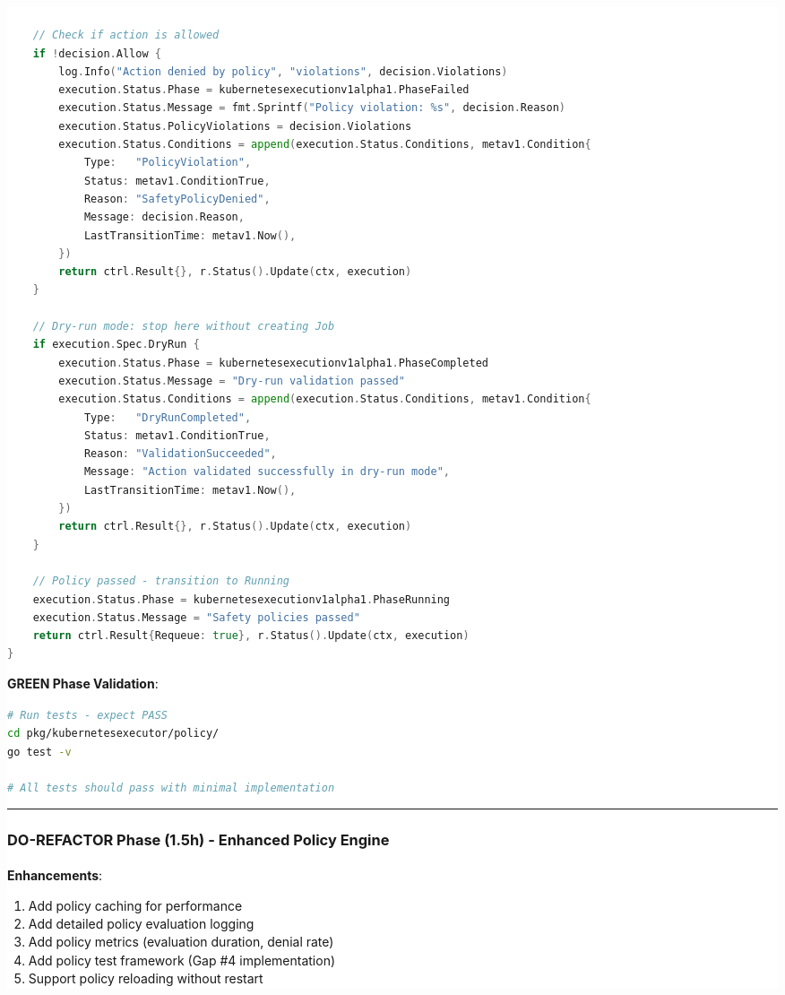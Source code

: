 ```go

    // Check if action is allowed
    if !decision.Allow {
        log.Info("Action denied by policy", "violations", decision.Violations)
        execution.Status.Phase = kubernetesexecutionv1alpha1.PhaseFailed
        execution.Status.Message = fmt.Sprintf("Policy violation: %s", decision.Reason)
        execution.Status.PolicyViolations = decision.Violations
        execution.Status.Conditions = append(execution.Status.Conditions, metav1.Condition{
            Type:   "PolicyViolation",
            Status: metav1.ConditionTrue,
            Reason: "SafetyPolicyDenied",
            Message: decision.Reason,
            LastTransitionTime: metav1.Now(),
        })
        return ctrl.Result{}, r.Status().Update(ctx, execution)
    }

    // Dry-run mode: stop here without creating Job
    if execution.Spec.DryRun {
        execution.Status.Phase = kubernetesexecutionv1alpha1.PhaseCompleted
        execution.Status.Message = "Dry-run validation passed"
        execution.Status.Conditions = append(execution.Status.Conditions, metav1.Condition{
            Type:   "DryRunCompleted",
            Status: metav1.ConditionTrue,
            Reason: "ValidationSucceeded",
            Message: "Action validated successfully in dry-run mode",
            LastTransitionTime: metav1.Now(),
        })
        return ctrl.Result{}, r.Status().Update(ctx, execution)
    }

    // Policy passed - transition to Running
    execution.Status.Phase = kubernetesexecutionv1alpha1.PhaseRunning
    execution.Status.Message = "Safety policies passed"
    return ctrl.Result{Requeue: true}, r.Status().Update(ctx, execution)
}
```

**GREEN Phase Validation**:
```bash
# Run tests - expect PASS
cd pkg/kubernetesexecutor/policy/
go test -v

# All tests should pass with minimal implementation
```

---

### DO-REFACTOR Phase (1.5h) - Enhanced Policy Engine

**Enhancements**:
1. Add policy caching for performance
2. Add detailed policy evaluation logging
3. Add policy metrics (evaluation duration, denial rate)
4. Add policy test framework (Gap #4 implementation)
5. Support policy reloading without restart
